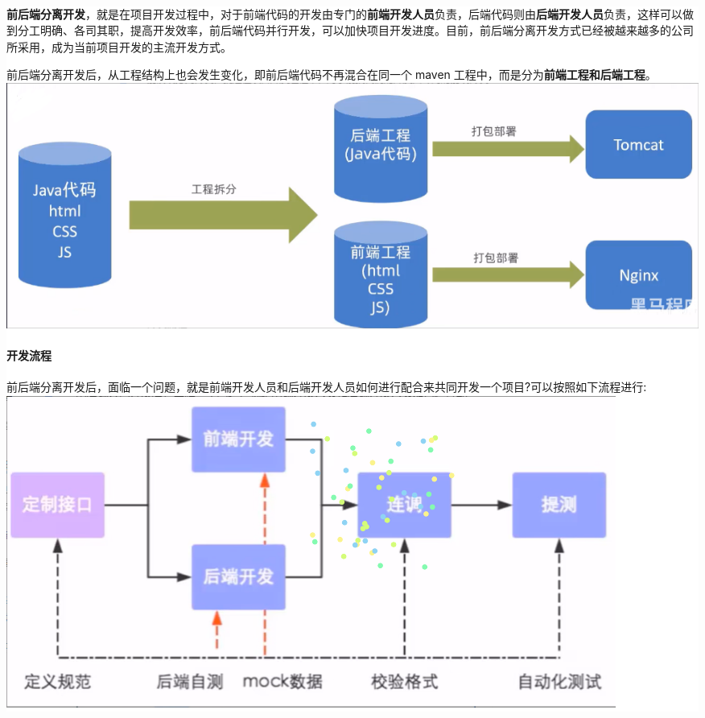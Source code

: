 **前后端分离开发**，就是在项目开发过程中，对于前端代码的开发由专门的**前端开发人员**负责，后端代码则由**后端开发人员**负责，这样可以做到分工明确、各司其职，提高开发效率，前后端代码并行开发，可以加快项目开发进度。目前，前后端分离开发方式已经被越来越多的公司所采用，成为当前项目开发的主流开发方式。

前后端分离开发后，从工程结构上也会发生变化，即前后端代码不再混合在同一个 maven 工程中，而是分为**前端工程和后端工程**。
![1683976042928](./assets/1683976042928.png)

#### 开发流程

前后端分离开发后，面临一个问题，就是前端开发人员和后端开发人员如何进行配合来共同开发一个项目?可以按照如下流程进行:
![1683976063645](./assets/1683976063645.png)